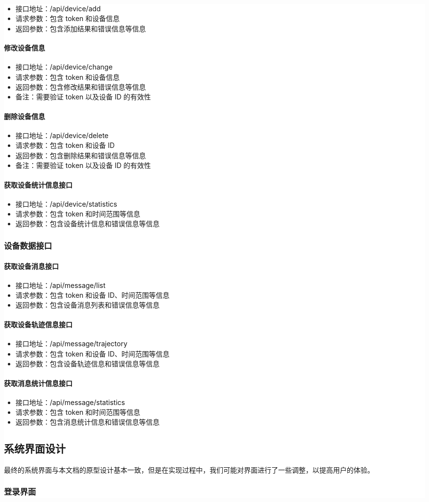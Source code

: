 - 接口地址：/api/device/add
- 请求参数：包含 token 和设备信息
- 返回参数：包含添加结果和错误信息等信息

#### 修改设备信息

- 接口地址：/api/device/change
- 请求参数：包含 token 和设备信息
- 返回参数：包含修改结果和错误信息等信息
- 备注：需要验证 token 以及设备 ID 的有效性

#### 删除设备信息

- 接口地址：/api/device/delete
- 请求参数：包含 token 和设备 ID
- 返回参数：包含删除结果和错误信息等信息
- 备注：需要验证 token 以及设备 ID 的有效性

#### 获取设备统计信息接口

- 接口地址：/api/device/statistics
- 请求参数：包含 token 和时间范围等信息
- 返回参数：包含设备统计信息和错误信息等信息

### 设备数据接口

#### 获取设备消息接口

- 接口地址：/api/message/list
- 请求参数：包含 token 和设备 ID、时间范围等信息
- 返回参数：包含设备消息列表和错误信息等信息

#### 获取设备轨迹信息接口

- 接口地址：/api/message/trajectory
- 请求参数：包含 token 和设备 ID、时间范围等信息
- 返回参数：包含设备轨迹信息和错误信息等信息

#### 获取消息统计信息接口

- 接口地址：/api/message/statistics
- 请求参数：包含 token 和时间范围等信息
- 返回参数：包含消息统计信息和错误信息等信息

## 系统界面设计

最终的系统界面与本文档的原型设计基本一致，但是在实现过程中，我们可能对界面进行了一些调整，以提高用户的体验。

### 登录界面
